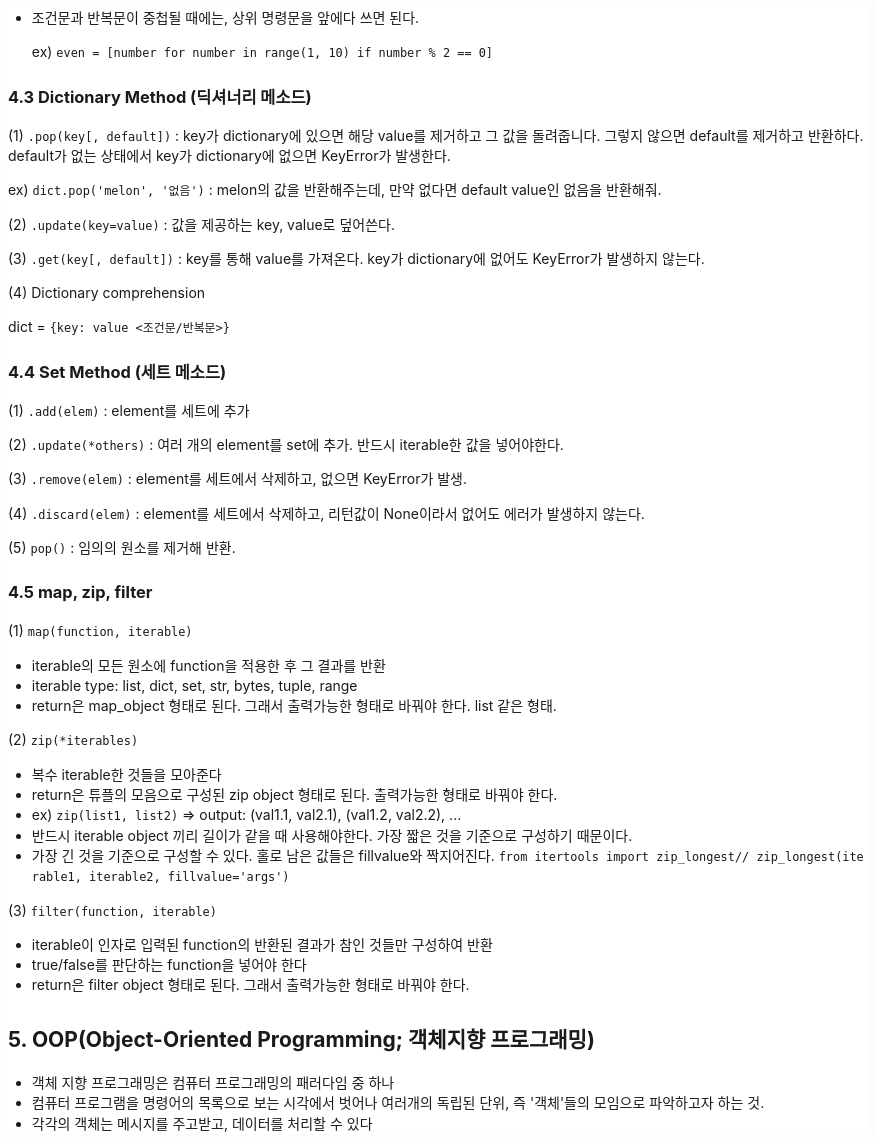 - 조건문과 반복문이 중첩될 때에는, 상위 명령문을 앞에다 쓰면 된다.

  ex) `even = [number for number in range(1, 10) if number % 2 == 0]`

### 4.3 Dictionary Method (딕셔너리 메소드)

(1) `.pop(key[, default])` : key가 dictionary에 있으면 해당 value를 제거하고 그 값을 돌려줍니다. 그렇지 않으면 default를 제거하고 반환하다.  default가 없는 상태에서 key가 dictionary에 없으면 KeyError가 발생한다. 

ex) `dict.pop('melon', '없음')` : melon의 값을 반환해주는데, 만약 없다면 default value인 없음을 반환해줘.

(2) `.update(key=value)` : 값을 제공하는 key, value로  덮어쓴다.

(3) `.get(key[, default])` : key를 통해 value를 가져온다. key가 dictionary에 없어도 KeyError가 발생하지 않는다. 

(4) Dictionary comprehension

dict = `{key: value <조건문/반복문>}`

### 4.4 Set Method (세트 메소드)

(1) `.add(elem)` : element를 세트에 추가

(2) `.update(*others)` : 여러 개의 element를 set에 추가. 반드시 iterable한 값을 넣어야한다. 

(3) `.remove(elem)` : element를 세트에서 삭제하고, 없으면 KeyError가 발생.

(4) `.discard(elem)` : element를 세트에서 삭제하고, 리턴값이 None이라서 없어도 에러가 발생하지 않는다.

(5) `pop()` : 임의의 원소를 제거해 반환.

### 4.5 map, zip, filter

(1) `map(function, iterable)`

- iterable의 모든 원소에 function을 적용한 후 그 결과를 반환
- iterable type: list, dict, set, str, bytes, tuple, range
- return은 map_object 형태로 된다. 그래서 출력가능한 형태로 바꿔야 한다. list 같은 형태.

(2) `zip(*iterables)`

- 복수 iterable한 것들을 모아준다
- return은 튜플의 모음으로 구성된 zip object 형태로 된다. 출력가능한 형태로 바꿔야 한다.
- ex) `zip(list1, list2)` => output: (val1.1, val2.1), (val1.2, val2.2), ...
- 반드시 iterable object 끼리 길이가 같을 때 사용해야한다. 가장 짧은 것을 기준으로 구성하기 때문이다.
- 가장 긴 것을 기준으로 구성할 수 있다. 홀로 남은 값들은 fillvalue와 짝지어진다. `from itertools import zip_longest// zip_longest(iterable1, iterable2, fillvalue='args')`

(3) `filter(function, iterable)`

- iterable이 인자로 입력된 function의 반환된 결과가 참인 것들만 구성하여 반환
- true/false를 판단하는 function을 넣어야 한다
- return은 filter object 형태로 된다. 그래서 출력가능한 형태로 바꿔야 한다.



## 5. OOP(Object-Oriented Programming; 객체지향 프로그래밍)

- 객체 지향 프로그래밍은 컴퓨터 프로그래밍의 패러다임 중 하나
- 컴퓨터 프로그램을 명령어의 목록으로 보는 시각에서 벗어나 여러개의 독립된 단위, 즉 '객체'들의 모임으로 파악하고자 하는 것.
- 각각의 객체는 메시지를 주고받고, 데이터를 처리할 수 있다
